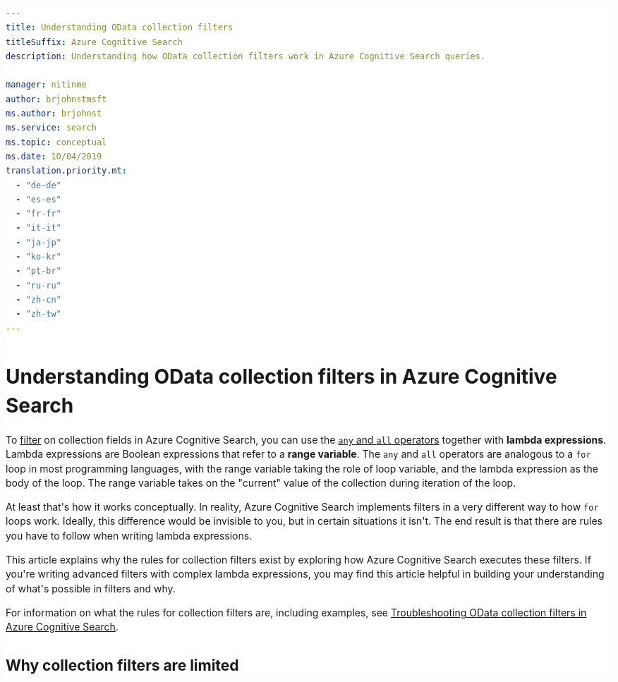 ```yaml
---
title: Understanding OData collection filters
titleSuffix: Azure Cognitive Search
description: Understanding how OData collection filters work in Azure Cognitive Search queries.

manager: nitinme
author: brjohnstmsft
ms.author: brjohnst
ms.service: search
ms.topic: conceptual
ms.date: 10/04/2019
translation.priority.mt:
  - "de-de"
  - "es-es"
  - "fr-fr"
  - "it-it"
  - "ja-jp"
  - "ko-kr"
  - "pt-br"
  - "ru-ru"
  - "zh-cn"
  - "zh-tw"
---
```

# Understanding OData collection filters in Azure Cognitive Search

To [filter](query-odata-filter-orderby-syntax.md) on collection fields in Azure Cognitive Search, you can use the [`any` and `all` operators](search-query-odata-collection-operators.md) together with **lambda expressions**. Lambda expressions are Boolean expressions that refer to a **range variable**. The `any` and `all` operators are analogous to a `for` loop in most programming languages, with the range variable taking the role of loop variable, and the lambda expression as the body of the loop. The range variable takes on the "current" value of the collection during iteration of the loop.

At least that's how it works conceptually. In reality, Azure Cognitive Search implements filters in a very different way to how `for` loops work. Ideally, this difference would be invisible to you, but in certain situations it isn't. The end result is that there are rules you have to follow when writing lambda expressions.

This article explains why the rules for collection filters exist by exploring how Azure Cognitive Search executes these filters. If you're writing advanced filters with complex lambda expressions, you may find this article helpful in building your understanding of what's possible in filters and why.

For information on what the rules for collection filters are, including examples, see [Troubleshooting OData collection filters in Azure Cognitive Search](search-query-troubleshoot-collection-filters.md).

## Why collection filters are limited
